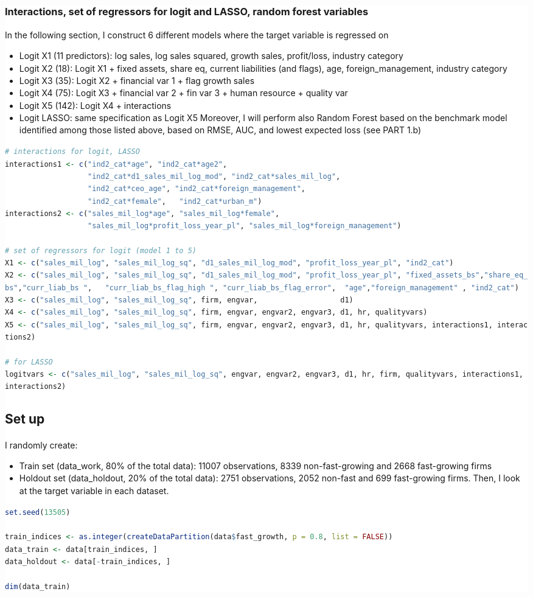 ### Interactions, set of regressors for logit and LASSO, random forest variables
In the following section, I construct 6 different models where the target variable is regressed on
- Logit X1 (11 predictors): log sales, log sales squared, growth sales, profit/loss, industry category
- Logit X2 (18): Logit X1 + fixed assets, share eq, current liabilities (and flags), age,            foreign_management, industry category
- Logit X3 (35): Logit X2 + financial var 1 + flag growth sales
- Logit X4 (75): Logit X3 + financial var 2 + fin var 3 + human resource + quality var
- Logit X5 (142): Logit X4 + interactions
- Logit LASSO: same specification as Logit X5
Moreover, I will perform also Random Forest based on the benchmark model identified among those listed above, based on RMSE, AUC, and lowest expected loss (see PART 1.b)


```r
# interactions for logit, LASSO
interactions1 <- c("ind2_cat*age", "ind2_cat*age2",
                   "ind2_cat*d1_sales_mil_log_mod", "ind2_cat*sales_mil_log",
                   "ind2_cat*ceo_age", "ind2_cat*foreign_management",
                   "ind2_cat*female",   "ind2_cat*urban_m")
interactions2 <- c("sales_mil_log*age", "sales_mil_log*female",
                   "sales_mil_log*profit_loss_year_pl", "sales_mil_log*foreign_management")

# set of regressors for logit (model 1 to 5)
X1 <- c("sales_mil_log", "sales_mil_log_sq", "d1_sales_mil_log_mod", "profit_loss_year_pl", "ind2_cat")
X2 <- c("sales_mil_log", "sales_mil_log_sq", "d1_sales_mil_log_mod", "profit_loss_year_pl", "fixed_assets_bs","share_eq_bs","curr_liab_bs ",   "curr_liab_bs_flag_high ", "curr_liab_bs_flag_error",  "age","foreign_management" , "ind2_cat")
X3 <- c("sales_mil_log", "sales_mil_log_sq", firm, engvar,                   d1)
X4 <- c("sales_mil_log", "sales_mil_log_sq", firm, engvar, engvar2, engvar3, d1, hr, qualityvars)
X5 <- c("sales_mil_log", "sales_mil_log_sq", firm, engvar, engvar2, engvar3, d1, hr, qualityvars, interactions1, interactions2)

# for LASSO
logitvars <- c("sales_mil_log", "sales_mil_log_sq", engvar, engvar2, engvar3, d1, hr, firm, qualityvars, interactions1, interactions2)
```

## Set up 
I randomly create:
- Train set (data_work, 80% of the total data): 11007 observations, 8339 non-fast-growing and 2668 fast-growing firms
- Holdout set (data_holdout, 20% of the total data): 2751 observations, 2052 non-fast and 699 fast-growing firms.
Then, I look at the target variable in each dataset.


```r
set.seed(13505)

train_indices <- as.integer(createDataPartition(data$fast_growth, p = 0.8, list = FALSE))
data_train <- data[train_indices, ]
data_holdout <- data[-train_indices, ]

dim(data_train)
```
